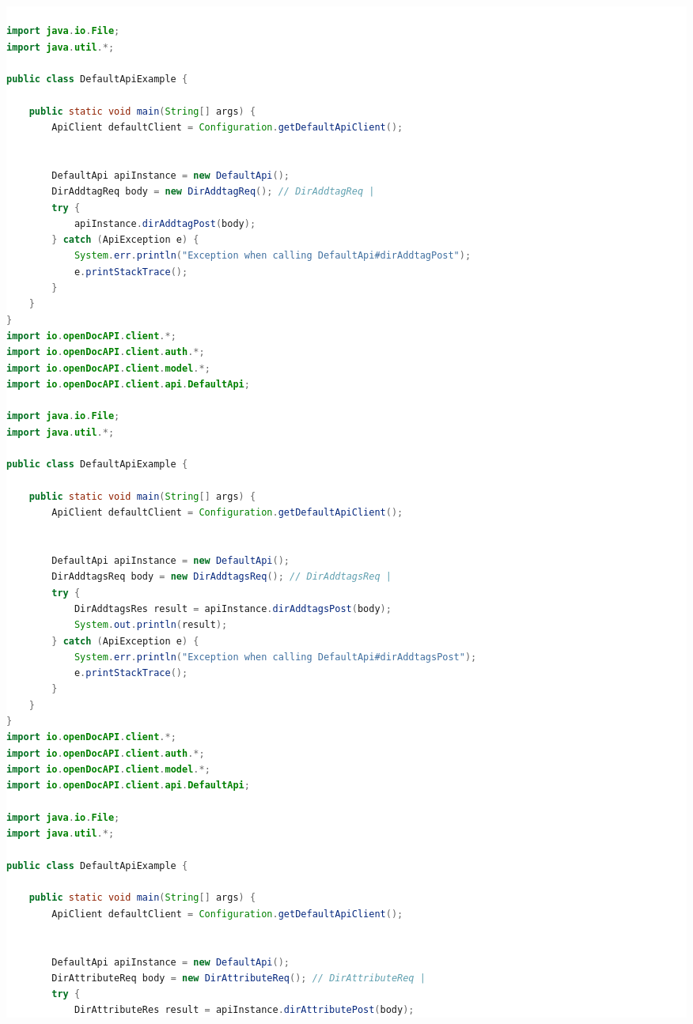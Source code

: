 ```java

import java.io.File;
import java.util.*;

public class DefaultApiExample {

    public static void main(String[] args) {
        ApiClient defaultClient = Configuration.getDefaultApiClient();


        DefaultApi apiInstance = new DefaultApi();
        DirAddtagReq body = new DirAddtagReq(); // DirAddtagReq | 
        try {
            apiInstance.dirAddtagPost(body);
        } catch (ApiException e) {
            System.err.println("Exception when calling DefaultApi#dirAddtagPost");
            e.printStackTrace();
        }
    }
}
import io.openDocAPI.client.*;
import io.openDocAPI.client.auth.*;
import io.openDocAPI.client.model.*;
import io.openDocAPI.client.api.DefaultApi;

import java.io.File;
import java.util.*;

public class DefaultApiExample {

    public static void main(String[] args) {
        ApiClient defaultClient = Configuration.getDefaultApiClient();


        DefaultApi apiInstance = new DefaultApi();
        DirAddtagsReq body = new DirAddtagsReq(); // DirAddtagsReq | 
        try {
            DirAddtagsRes result = apiInstance.dirAddtagsPost(body);
            System.out.println(result);
        } catch (ApiException e) {
            System.err.println("Exception when calling DefaultApi#dirAddtagsPost");
            e.printStackTrace();
        }
    }
}
import io.openDocAPI.client.*;
import io.openDocAPI.client.auth.*;
import io.openDocAPI.client.model.*;
import io.openDocAPI.client.api.DefaultApi;

import java.io.File;
import java.util.*;

public class DefaultApiExample {

    public static void main(String[] args) {
        ApiClient defaultClient = Configuration.getDefaultApiClient();


        DefaultApi apiInstance = new DefaultApi();
        DirAttributeReq body = new DirAttributeReq(); // DirAttributeReq | 
        try {
            DirAttributeRes result = apiInstance.dirAttributePost(body);
```